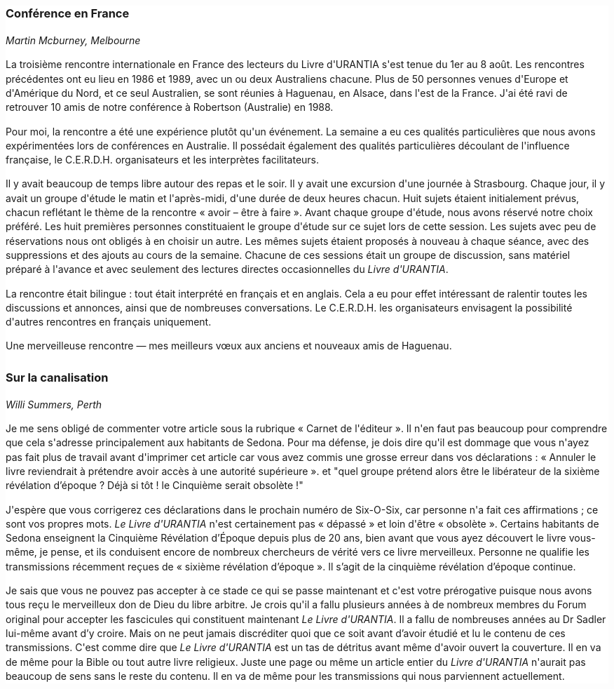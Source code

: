 ### Conférence en France

_Martin Mcburney, Melbourne_

La troisième rencontre internationale en France des lecteurs du Livre d'URANTIA s'est tenue du 1er au 8 août. Les rencontres précédentes ont eu lieu en 1986 et 1989, avec un ou deux Australiens chacune. Plus de 50 personnes venues d'Europe et d'Amérique du Nord, et ce seul Australien, se sont réunies à Haguenau, en Alsace, dans l'est de la France. J'ai été ravi de retrouver 10 amis de notre conférence à Robertson (Australie) en 1988.

Pour moi, la rencontre a été une expérience plutôt qu'un événement. La semaine a eu ces qualités particulières que nous avons expérimentées lors de conférences en Australie. Il possédait également des qualités particulières découlant de l'influence française, le C.E.R.D.H. organisateurs et les interprètes facilitateurs.

Il y avait beaucoup de temps libre autour des repas et le soir. Il y avait une excursion d'une journée à Strasbourg. Chaque jour, il y avait un groupe d'étude le matin et l'après-midi, d'une durée de deux heures chacun. Huit sujets étaient initialement prévus, chacun reflétant le thème de la rencontre « avoir – être à faire ». Avant chaque groupe d'étude, nous avons réservé notre choix préféré. Les huit premières personnes constituaient le groupe d'étude sur ce sujet lors de cette session. Les sujets avec peu de réservations nous ont obligés à en choisir un autre. Les mêmes sujets étaient proposés à nouveau à chaque séance, avec des suppressions et des ajouts au cours de la semaine. Chacune de ces sessions était un groupe de discussion, sans matériel préparé à l'avance et avec seulement des lectures directes occasionnelles du _Livre d'URANTIA_.

La rencontre était bilingue : tout était interprété en français et en anglais. Cela a eu pour effet intéressant de ralentir toutes les discussions et annonces, ainsi que de nombreuses conversations. Le C.E.R.D.H. les organisateurs envisagent la possibilité d'autres rencontres en français uniquement.

Une merveilleuse rencontre — mes meilleurs vœux aux anciens et nouveaux amis de Haguenau.

### Sur la canalisation

_Willi Summers, Perth_

Je me sens obligé de commenter votre article sous la rubrique « Carnet de l'éditeur ». Il n'en faut pas beaucoup pour comprendre que cela s'adresse principalement aux habitants de Sedona. Pour ma défense, je dois dire qu'il est dommage que vous n'ayez pas fait plus de travail avant d'imprimer cet article car vous avez commis une grosse erreur dans vos déclarations : « Annuler le livre reviendrait à prétendre avoir accès à une autorité supérieure ». et "quel groupe prétend alors être le libérateur de
la sixième révélation d’époque ? Déjà si tôt ! le Cinquième serait obsolète !"

J'espère que vous corrigerez ces déclarations dans le prochain numéro de Six-O-Six, car personne n'a fait ces affirmations ; ce sont vos propres mots. _Le Livre d'URANTIA_ n'est certainement pas « dépassé » et loin d'être « obsolète ». Certains habitants de Sedona enseignent la Cinquième Révélation d’Époque depuis plus de 20 ans, bien avant que vous ayez découvert le livre vous-même, je pense, et ils conduisent encore de nombreux chercheurs de vérité vers ce livre merveilleux. Personne ne qualifie les transmissions récemment reçues de « sixième révélation d’époque ». Il s’agit de la cinquième révélation d’époque continue.

Je sais que vous ne pouvez pas accepter à ce stade ce qui se passe maintenant et c'est votre prérogative puisque nous avons tous reçu le merveilleux don de Dieu du libre arbitre. Je crois qu'il a fallu plusieurs années à de nombreux membres du Forum original pour accepter les fascicules qui constituent maintenant _Le Livre d'URANTIA_. Il a fallu de nombreuses années au Dr Sadler lui-même avant d’y croire. Mais on ne peut jamais discréditer quoi que ce soit avant d’avoir étudié et lu le contenu de ces transmissions. C'est comme dire que _Le Livre d'URANTIA_ est un tas de détritus avant même d'avoir ouvert la couverture. Il en va de même pour la Bible ou tout autre livre religieux. Juste une page ou même un article entier du _Livre d'URANTIA_ n'aurait pas beaucoup de sens sans le reste du contenu. Il en va de même pour les transmissions qui nous parviennent actuellement.
